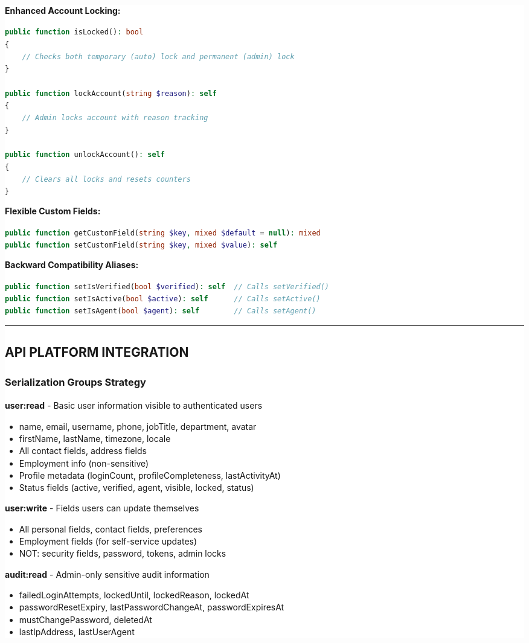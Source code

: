 **Enhanced Account Locking:**
```php
public function isLocked(): bool
{
    // Checks both temporary (auto) lock and permanent (admin) lock
}

public function lockAccount(string $reason): self
{
    // Admin locks account with reason tracking
}

public function unlockAccount(): self
{
    // Clears all locks and resets counters
}
```

**Flexible Custom Fields:**
```php
public function getCustomField(string $key, mixed $default = null): mixed
public function setCustomField(string $key, mixed $value): self
```

**Backward Compatibility Aliases:**
```php
public function setIsVerified(bool $verified): self  // Calls setVerified()
public function setIsActive(bool $active): self      // Calls setActive()
public function setIsAgent(bool $agent): self        // Calls setAgent()
```

---

## API PLATFORM INTEGRATION

### Serialization Groups Strategy

**user:read** - Basic user information visible to authenticated users
- name, email, username, phone, jobTitle, department, avatar
- firstName, lastName, timezone, locale
- All contact fields, address fields
- Employment info (non-sensitive)
- Profile metadata (loginCount, profileCompleteness, lastActivityAt)
- Status fields (active, verified, agent, visible, locked, status)

**user:write** - Fields users can update themselves
- All personal fields, contact fields, preferences
- Employment fields (for self-service updates)
- NOT: security fields, password, tokens, admin locks

**audit:read** - Admin-only sensitive audit information
- failedLoginAttempts, lockedUntil, lockedReason, lockedAt
- passwordResetExpiry, lastPasswordChangeAt, passwordExpiresAt
- mustChangePassword, deletedAt
- lastIpAddress, lastUserAgent
